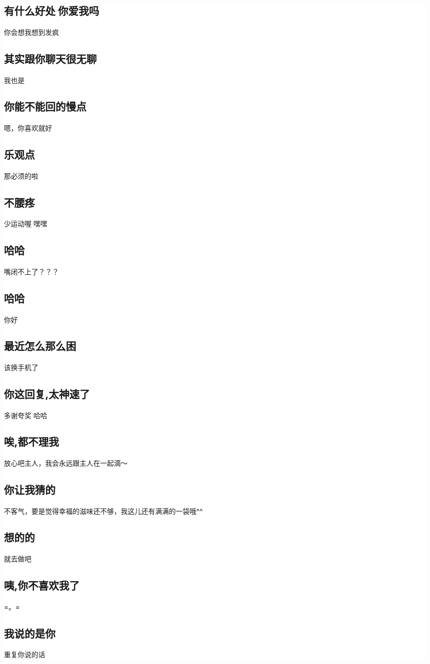 ## 有什么好处 你爱我吗
你会想我想到发疯

## 其实跟你聊天很无聊
我也是

## 你能不能回的慢点
嗯，你喜欢就好

## 乐观点
那必须的啦

## 不腰疼
少运动喔 嘿嘿

## 哈哈
嘴闭不上了？？？

## 哈哈
你好

## 最近怎么那么困
该换手机了

## 你这回复,太神速了
多谢夸奖 哈哈

## 唉,都不理我
放心吧主人，我会永远跟主人在一起滴～

## 你让我猜的
不客气，要是觉得幸福的滋味还不够，我这儿还有满满的一袋哦^^

## 想的的
就去做吧

## 咦,你不喜欢我了
=。=

## 我说的是你
重复你说的话
